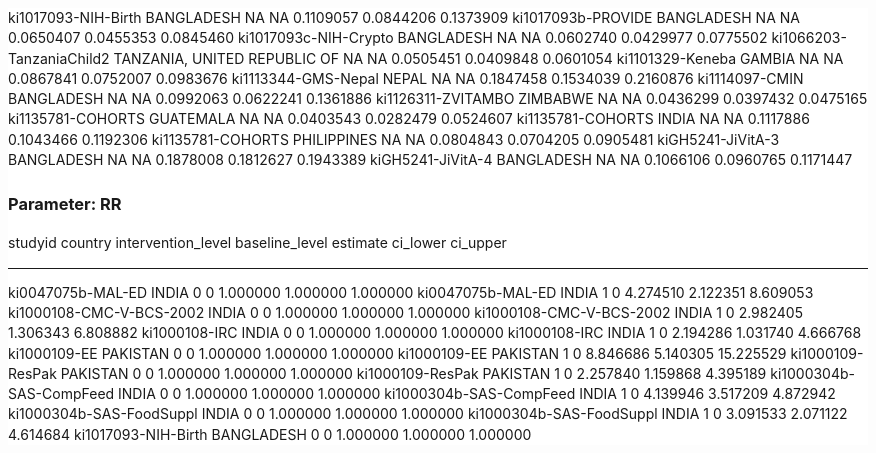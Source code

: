 ki1017093-NIH-Birth        BANGLADESH                     NA                   NA                0.1109057   0.0844206   0.1373909
ki1017093b-PROVIDE         BANGLADESH                     NA                   NA                0.0650407   0.0455353   0.0845460
ki1017093c-NIH-Crypto      BANGLADESH                     NA                   NA                0.0602740   0.0429977   0.0775502
ki1066203-TanzaniaChild2   TANZANIA, UNITED REPUBLIC OF   NA                   NA                0.0505451   0.0409848   0.0601054
ki1101329-Keneba           GAMBIA                         NA                   NA                0.0867841   0.0752007   0.0983676
ki1113344-GMS-Nepal        NEPAL                          NA                   NA                0.1847458   0.1534039   0.2160876
ki1114097-CMIN             BANGLADESH                     NA                   NA                0.0992063   0.0622241   0.1361886
ki1126311-ZVITAMBO         ZIMBABWE                       NA                   NA                0.0436299   0.0397432   0.0475165
ki1135781-COHORTS          GUATEMALA                      NA                   NA                0.0403543   0.0282479   0.0524607
ki1135781-COHORTS          INDIA                          NA                   NA                0.1117886   0.1043466   0.1192306
ki1135781-COHORTS          PHILIPPINES                    NA                   NA                0.0804843   0.0704205   0.0905481
kiGH5241-JiVitA-3          BANGLADESH                     NA                   NA                0.1878008   0.1812627   0.1943389
kiGH5241-JiVitA-4          BANGLADESH                     NA                   NA                0.1066106   0.0960765   0.1171447


### Parameter: RR


studyid                    country                        intervention_level   baseline_level     estimate    ci_lower    ci_upper
-------------------------  -----------------------------  -------------------  ---------------  ----------  ----------  ----------
ki0047075b-MAL-ED          INDIA                          0                    0                  1.000000    1.000000    1.000000
ki0047075b-MAL-ED          INDIA                          1                    0                  4.274510    2.122351    8.609053
ki1000108-CMC-V-BCS-2002   INDIA                          0                    0                  1.000000    1.000000    1.000000
ki1000108-CMC-V-BCS-2002   INDIA                          1                    0                  2.982405    1.306343    6.808882
ki1000108-IRC              INDIA                          0                    0                  1.000000    1.000000    1.000000
ki1000108-IRC              INDIA                          1                    0                  2.194286    1.031740    4.666768
ki1000109-EE               PAKISTAN                       0                    0                  1.000000    1.000000    1.000000
ki1000109-EE               PAKISTAN                       1                    0                  8.846686    5.140305   15.225529
ki1000109-ResPak           PAKISTAN                       0                    0                  1.000000    1.000000    1.000000
ki1000109-ResPak           PAKISTAN                       1                    0                  2.257840    1.159868    4.395189
ki1000304b-SAS-CompFeed    INDIA                          0                    0                  1.000000    1.000000    1.000000
ki1000304b-SAS-CompFeed    INDIA                          1                    0                  4.139946    3.517209    4.872942
ki1000304b-SAS-FoodSuppl   INDIA                          0                    0                  1.000000    1.000000    1.000000
ki1000304b-SAS-FoodSuppl   INDIA                          1                    0                  3.091533    2.071122    4.614684
ki1017093-NIH-Birth        BANGLADESH                     0                    0                  1.000000    1.000000    1.000000